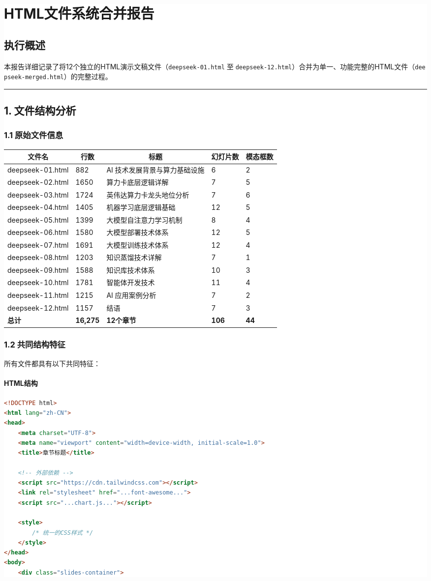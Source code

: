 # HTML文件系统合并报告

## 执行概述

本报告详细记录了将12个独立的HTML演示文稿文件（`deepseek-01.html` 至 `deepseek-12.html`）合并为单一、功能完整的HTML文件（`deepseek-merged.html`）的完整过程。

---

## 1. 文件结构分析

### 1.1 原始文件信息

| 文件名 | 行数 | 标题 | 幻灯片数 | 模态框数 |
|--------|------|------|----------|----------|
| deepseek-01.html | 882 | AI 技术发展背景与算力基础设施 | 6 | 2 |
| deepseek-02.html | 1650 | 算力卡底层逻辑详解 | 7 | 5 |
| deepseek-03.html | 1724 | 英伟达算力卡龙头地位分析 | 7 | 6 |
| deepseek-04.html | 1405 | 机器学习底层逻辑基础 | 12 | 5 |
| deepseek-05.html | 1399 | 大模型自注意力学习机制 | 8 | 4 |
| deepseek-06.html | 1580 | 大模型部署技术体系 | 12 | 5 |
| deepseek-07.html | 1691 | 大模型训练技术体系 | 12 | 4 |
| deepseek-08.html | 1203 | 知识蒸馏技术详解 | 7 | 1 |
| deepseek-09.html | 1588 | 知识库技术体系 | 10 | 3 |
| deepseek-10.html | 1781 | 智能体开发技术 | 11 | 4 |
| deepseek-11.html | 1215 | AI 应用案例分析 | 7 | 2 |
| deepseek-12.html | 1157 | 结语 | 7 | 3 |
| **总计** | **16,275** | **12个章节** | **106** | **44** |

### 1.2 共同结构特征

所有文件都具有以下共同特征：

#### HTML结构
```html
<!DOCTYPE html>
<html lang="zh-CN">
<head>
    <meta charset="UTF-8">
    <meta name="viewport" content="width=device-width, initial-scale=1.0">
    <title>章节标题</title>
    
    <!-- 外部依赖 -->
    <script src="https://cdn.tailwindcss.com"></script>
    <link rel="stylesheet" href="...font-awesome...">
    <script src="...chart.js..."></script>
    
    <style>
        /* 统一的CSS样式 */
    </style>
</head>
<body>
    <div class="slides-container">
```